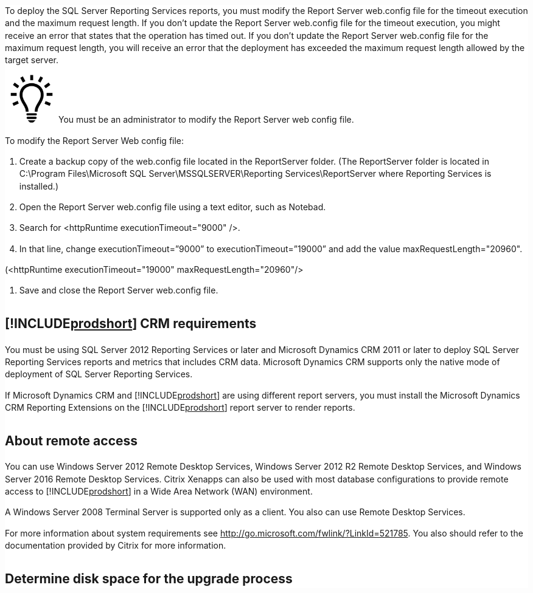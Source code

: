 To deploy the SQL Server Reporting Services reports, you must modify the Report Server web.config file for the timeout execution and the maximum request length. If you don’t update the Report Server web.config file for the timeout execution, you might receive an error that states that the operation has timed out. If you don’t update the Report Server web.config file for the maximum request length, you will receive an error that the deployment has exceeded the maximum request length allowed by the target server.

![displays a lightbulb to indication tips and tricks.](media/lightbulb.png "Lightbulb symbol")You must be an administrator to modify the Report Server web config file.  

To modify the Report Server Web config file:

1.  Create a backup copy of the web.config file located in the ReportServer folder. (The ReportServer folder is located in C:\\Program Files\\Microsoft SQL Server\\MSSQLSERVER\\Reporting Services\\ReportServer where Reporting Services is installed.)

2.  Open the Report Server web.config file using a text editor, such as Notebad.

3.  Search for &lt;httpRuntime executionTimeout="9000" /&gt;.

4.  In that line, change executionTimeout=”9000” to executionTimeout=”19000” and add the value maxRequestLength="20960".

(&lt;httpRuntime executionTimeout="19000" maxRequestLength="20960"/&gt;

1.  Save and close the Report Server web.config file.

## [!INCLUDE[prodshort](../includes/prodshort.md)] CRM requirements

You must be using SQL Server 2012 Reporting Services or later and Microsoft Dynamics CRM 2011 or later to deploy SQL Server Reporting Services reports and metrics that includes CRM data. Microsoft Dynamics CRM supports only the native mode of deployment of SQL Server Reporting Services.

If Microsoft Dynamics CRM and [!INCLUDE[prodshort](../includes/prodshort.md)] are using different report servers, you must install the Microsoft Dynamics CRM Reporting Extensions on the [!INCLUDE[prodshort](../includes/prodshort.md)] report server to render reports.

## About remote access

You can use Windows Server 2012 Remote Desktop Services, Windows Server 2012 R2 Remote Desktop Services, and Windows Server 2016 Remote Desktop Services. Citrix Xenapps can also be used with most database configurations to provide remote access to [!INCLUDE[prodshort](../includes/prodshort.md)] in a Wide Area Network (WAN) environment.

A Windows Server 2008 Terminal Server is supported only as a client. You also can use Remote Desktop Services.

For more information about system requirements see <http://go.microsoft.com/fwlink/?LinkId=521785>. You also should refer to the documentation provided by Citrix for more information.

## Determine disk space for the upgrade process
